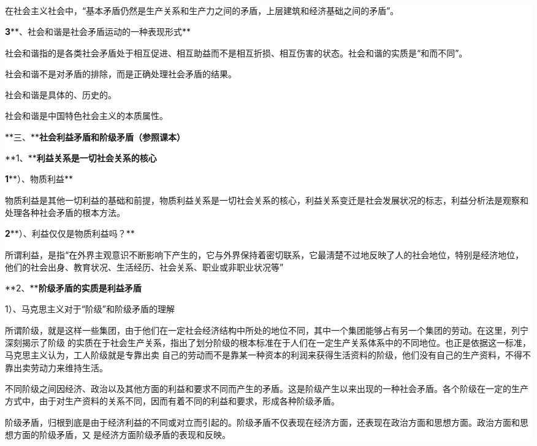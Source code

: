 

在社会主义社会中，“基本矛盾仍然是生产关系和生产力之间的矛盾，上层建筑和经济基础之间的矛盾”。



**3****、社会和谐是社会矛盾运动的一种表现形式**



社会和谐指的是各类社会矛盾处于相互促进、相互助益而不是相互折损、相互伤害的状态。社会和谐的实质是“和而不同”。



社会和谐不是对矛盾的排除，而是正确处理社会矛盾的结果。



社会和谐是具体的、历史的。



社会和谐是中国特色社会主义的本质属性。





**三、****社会利益矛盾和阶级矛盾（参照课本）**



**1、****利益关系是一切社会关系的核心**



 **1****）、物质利益**



  物质利益是其他一切利益的基础和前提，物质利益关系是一切社会关系的核心，利益关系变迁是社会发展状况的标志，利益分析法是观察和处理各种社会矛盾的根本方法。





 **2****）、利益仅仅是物质利益吗？**



  所谓利益，是指“在外界主观意识不断影响下产生的，它与外界保持着密切联系，它最淸楚不过地反映了人的社会地位，特别是经济地位，他们的社会出身、教育状况、生活经历、社会关系、职业或非职业状况等”





**2、****阶级矛盾的实质是利益矛盾**



1）、马克思主义对于“阶级”和阶级矛盾的理解



   所谓阶级，就是这样一些集团，由于他们在一定社会经济结构中所处的地位不同，其中一个集团能够占有另一个集团的劳动。在这里，列宁深刻揭示了阶级 的实质在于社会生产关系，指出了划分阶级的根本标准在于人们在一定生产关系体系中的不同地位。也正是依据这一标准，马克思主义认为，工人阶级就是专靠出卖 自己的劳动而不是靠某一种资本的利润来获得生活资料的阶级，他们没有自己的生产资料，不得不靠出卖劳动力来维持生活。



   不同阶级之间因经济、政治以及其他方面的利益和要求不同而产生的矛盾。这是阶级产生以来出现的一种社会矛盾。各个阶级在一定的生产方式中，由于对生产资料的关系不同，因而有着不同的利益和要求，形成各种阶级矛盾。



   阶级矛盾，归根到底是由于经济利益的不同或对立而引起的。阶级矛盾不仅表现在经济方面，还表现在政治方面和思想方面。政治方面和思想方面的阶级矛盾，又 是经济方面阶级矛盾的表现和反映。

